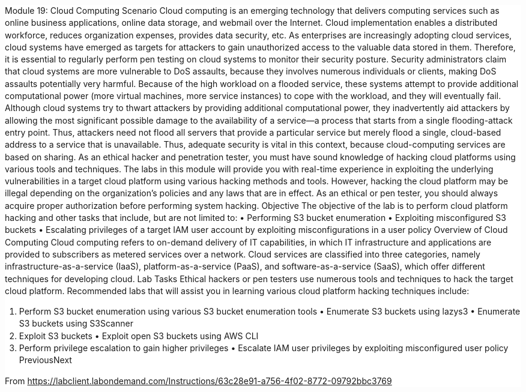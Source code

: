 Module 19: Cloud Computing
Scenario
Cloud computing is an emerging technology that delivers computing services such as online business applications, online data storage, and webmail over the Internet. Cloud implementation enables a distributed workforce, reduces organization expenses, provides data security, etc. As enterprises are increasingly adopting cloud services, cloud systems have emerged as targets for attackers to gain unauthorized access to the valuable data stored in them. Therefore, it is essential to regularly perform pen testing on cloud systems to monitor their security posture.
Security administrators claim that cloud systems are more vulnerable to DoS assaults, because they involves numerous individuals or clients, making DoS assaults potentially very harmful. Because of the high workload on a flooded service, these systems attempt to provide additional computational power (more virtual machines, more service instances) to cope with the workload, and they will eventually fail.
Although cloud systems try to thwart attackers by providing additional computational power, they inadvertently aid attackers by allowing the most significant possible damage to the availability of a service—a process that starts from a single flooding-attack entry point. Thus, attackers need not flood all servers that provide a particular service but merely flood a single, cloud-based address to a service that is unavailable. Thus, adequate security is vital in this context, because cloud-computing services are based on sharing.
As an ethical hacker and penetration tester, you must have sound knowledge of hacking cloud platforms using various tools and techniques. The labs in this module will provide you with real-time experience in exploiting the underlying vulnerabilities in a target cloud platform using various hacking methods and tools. However, hacking the cloud platform may be illegal depending on the organization’s policies and any laws that are in effect. As an ethical or pen tester, you should always acquire proper authorization before performing system hacking.
Objective
The objective of the lab is to perform cloud platform hacking and other tasks that include, but are not limited to:
• Performing S3 bucket enumeration
• Exploiting misconfigured S3 buckets
• Escalating privileges of a target IAM user account by exploiting misconfigurations in a user policy
Overview of Cloud Computing
Cloud computing refers to on-demand delivery of IT capabilities, in which IT infrastructure and applications are provided to subscribers as metered services over a network. Cloud services are classified into three categories, namely infrastructure-as-a-service (IaaS), platform-as-a-service (PaaS), and software-as-a-service (SaaS), which offer different techniques for developing cloud.
Lab Tasks
Ethical hackers or pen testers use numerous tools and techniques to hack the target cloud platform. Recommended labs that will assist you in learning various cloud platform hacking techniques include:
1. Perform S3 bucket enumeration using various S3 bucket enumeration tools
• Enumerate S3 buckets using lazys3
• Enumerate S3 buckets using S3Scanner
2. Exploit S3 buckets
• Exploit open S3 buckets using AWS CLI
3. Perform privilege escalation to gain higher privileges
• Escalate IAM user privileges by exploiting misconfigured user policy
PreviousNext

From <https://labclient.labondemand.com/Instructions/63c28e91-a756-4f02-8772-09792bbc3769> 

